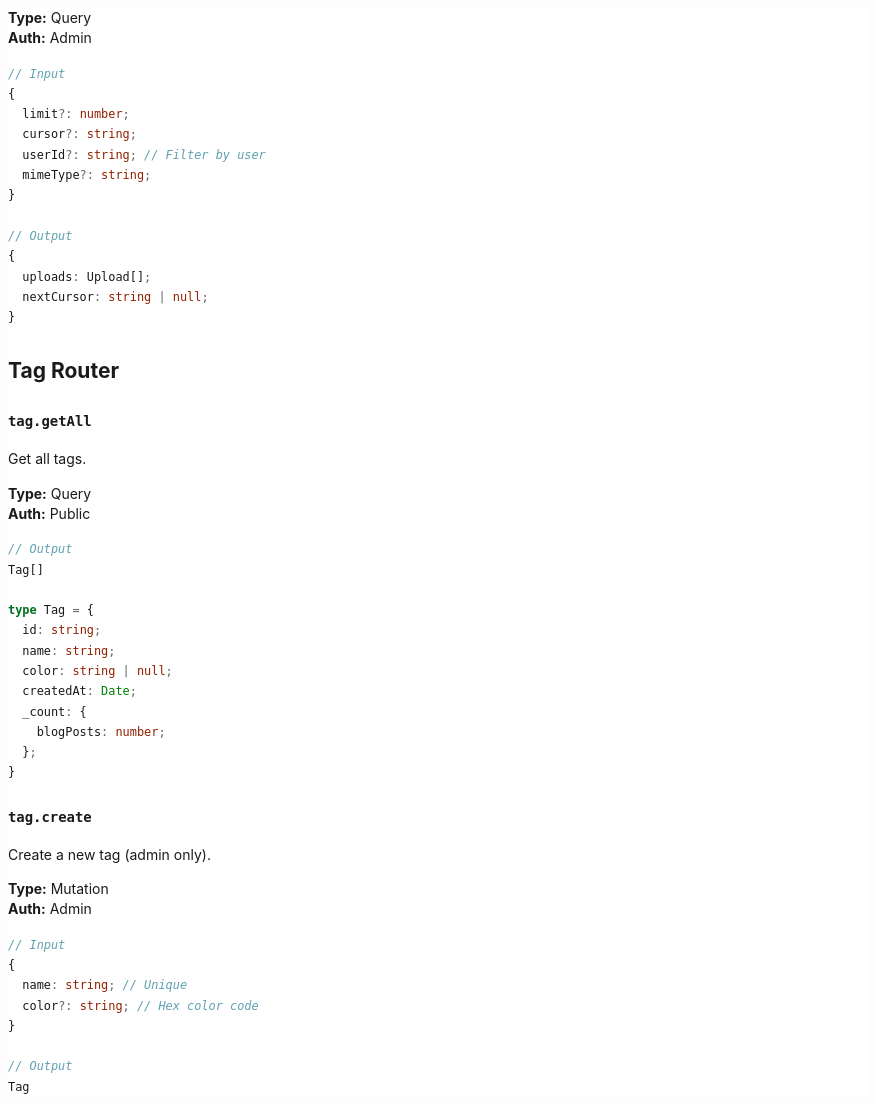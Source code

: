 **Type:** Query  
**Auth:** Admin

```typescript
// Input
{
  limit?: number;
  cursor?: string;
  userId?: string; // Filter by user
  mimeType?: string;
}

// Output
{
  uploads: Upload[];
  nextCursor: string | null;
}
```

## Tag Router

### `tag.getAll`

Get all tags.

**Type:** Query  
**Auth:** Public

```typescript
// Output
Tag[]

type Tag = {
  id: string;
  name: string;
  color: string | null;
  createdAt: Date;
  _count: {
    blogPosts: number;
  };
}
```

### `tag.create`

Create a new tag (admin only).

**Type:** Mutation  
**Auth:** Admin

```typescript
// Input
{
  name: string; // Unique
  color?: string; // Hex color code
}

// Output
Tag
```
